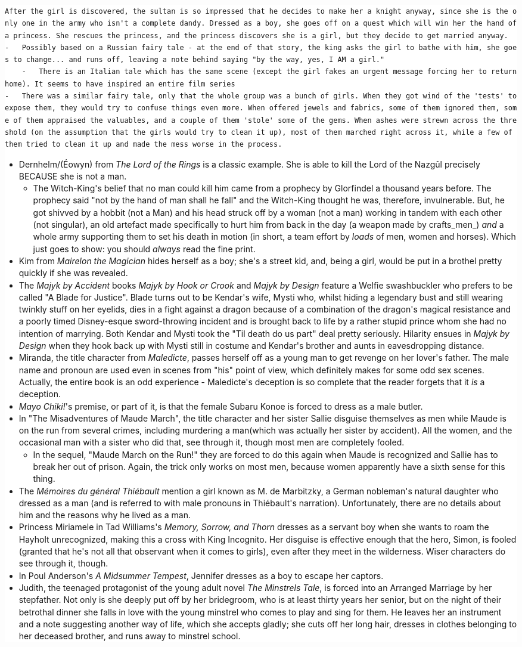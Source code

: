     After the girl is discovered, the sultan is so impressed that he decides to make her a knight anyway, since she is the only one in the army who isn't a complete dandy. Dressed as a boy, she goes off on a quest which will win her the hand of a princess. She rescues the princess, and the princess discovers she is a girl, but they decide to get married anyway.
    -   Possibly based on a Russian fairy tale - at the end of that story, the king asks the girl to bathe with him, she goes to change... and runs off, leaving a note behind saying "by the way, yes, I AM a girl."
        -   There is an Italian tale which has the same scene (except the girl fakes an urgent message forcing her to return home). It seems to have inspired an entire film series
    -   There was a similar fairy tale, only that the whole group was a bunch of girls. When they got wind of the 'tests' to expose them, they would try to confuse things even more. When offered jewels and fabrics, some of them ignored them, some of them appraised the valuables, and a couple of them 'stole' some of the gems. When ashes were strewn across the threshold (on the assumption that the girls would try to clean it up), most of them marched right across it, while a few of them tried to clean it up and made the mess worse in the process.
-   Dernhelm/(Éowyn) from _The Lord of the Rings_ is a classic example. She is able to kill the Lord of the Nazgûl precisely BECAUSE she is not a man.
    -   The Witch-King's belief that no man could kill him came from a prophecy by Glorfindel a thousand years before. The prophecy said "not by the hand of man shall he fall" and the Witch-King thought he was, therefore, invulnerable. But, he got shivved by a hobbit (not a Man) and his head struck off by a woman (not a man) working in tandem with each other (not singular), an old artefact made specifically to hurt him from back in the day (a weapon made by crafts_men_) _and_ a whole army supporting them to set his death in motion (in short, a team effort by _loads_ of men, women and horses). Which just goes to show: you should _always_ read the fine print.
-   Kim from _Mairelon the Magician_ hides herself as a boy; she's a street kid, and, being a girl, would be put in a brothel pretty quickly if she was revealed.
-   The _Majyk by Accident_ books _Majyk by Hook or Crook_ and _Majyk by Design_ feature a Welfie swashbuckler who prefers to be called "A Blade for Justice". Blade turns out to be Kendar's wife, Mysti who, whilst hiding a legendary bust and still wearing twinkly stuff on her eyelids, dies in a fight against a dragon because of a combination of the dragon's magical resistance and a poorly timed Disney-esque sword-throwing incident and is brought back to life by a rather stupid prince whom she had no intention of marrying. Both Kendar and Mysti took the "Til death do us part" deal pretty seriously. Hilarity ensues in _Majyk by Design_ when they hook back up with Mysti still in costume and Kendar's brother and aunts in eavesdropping distance.
-   Miranda, the title character from _Maledicte_, passes herself off as a young man to get revenge on her lover's father. The male name and pronoun are used even in scenes from "his" point of view, which definitely makes for some odd sex scenes. Actually, the entire book is an odd experience - Maledicte's deception is so complete that the reader forgets that it _is_ a deception.
-   _Mayo Chiki!_'s premise, or part of it, is that the female Subaru Konoe is forced to dress as a male butler.
-   In "The Misadventures of Maude March", the title character and her sister Sallie disguise themselves as men while Maude is on the run from several crimes, including murdering a man(which was actually her sister by accident). All the women, and the occasional man with a sister who did that, see through it, though most men are completely fooled.
    -   In the sequel, "Maude March on the Run!" they are forced to do this again when Maude is recognized and Sallie has to break her out of prison. Again, the trick only works on most men, because women apparently have a sixth sense for this thing.
-   The _Mémoires du général Thiébault_ mention a girl known as M. de Marbitzky, a German nobleman's natural daughter who dressed as a man (and is referred to with male pronouns in Thiébault's narration). Unfortunately, there are no details about him and the reasons why he lived as a man.
-   Princess Miriamele in Tad Williams's _Memory, Sorrow, and Thorn_ dresses as a servant boy when she wants to roam the Hayholt unrecognized, making this a cross with King Incognito. Her disguise is effective enough that the hero, Simon, is fooled (granted that he's not all that observant when it comes to girls), even after they meet in the wilderness. Wiser characters do see through it, though.
-   In Poul Anderson's _A Midsummer Tempest_, Jennifer dresses as a boy to escape her captors.
-   Judith, the teenaged protagonist of the young adult novel _The Minstrels Tale_, is forced into an Arranged Marriage by her stepfather. Not only is she deeply put off by her bridegroom, who is at least thirty years her senior, but on the night of their betrothal dinner she falls in love with the young minstrel who comes to play and sing for them. He leaves her an instrument and a note suggesting another way of life, which she accepts gladly; she cuts off her long hair, dresses in clothes belonging to her deceased brother, and runs away to minstrel school.